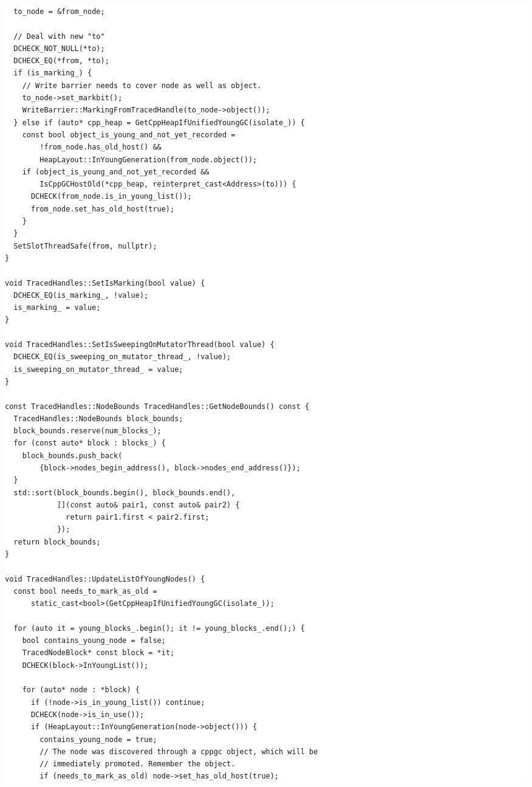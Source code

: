 ```
  to_node = &from_node;

  // Deal with new "to"
  DCHECK_NOT_NULL(*to);
  DCHECK_EQ(*from, *to);
  if (is_marking_) {
    // Write barrier needs to cover node as well as object.
    to_node->set_markbit();
    WriteBarrier::MarkingFromTracedHandle(to_node->object());
  } else if (auto* cpp_heap = GetCppHeapIfUnifiedYoungGC(isolate_)) {
    const bool object_is_young_and_not_yet_recorded =
        !from_node.has_old_host() &&
        HeapLayout::InYoungGeneration(from_node.object());
    if (object_is_young_and_not_yet_recorded &&
        IsCppGCHostOld(*cpp_heap, reinterpret_cast<Address>(to))) {
      DCHECK(from_node.is_in_young_list());
      from_node.set_has_old_host(true);
    }
  }
  SetSlotThreadSafe(from, nullptr);
}

void TracedHandles::SetIsMarking(bool value) {
  DCHECK_EQ(is_marking_, !value);
  is_marking_ = value;
}

void TracedHandles::SetIsSweepingOnMutatorThread(bool value) {
  DCHECK_EQ(is_sweeping_on_mutator_thread_, !value);
  is_sweeping_on_mutator_thread_ = value;
}

const TracedHandles::NodeBounds TracedHandles::GetNodeBounds() const {
  TracedHandles::NodeBounds block_bounds;
  block_bounds.reserve(num_blocks_);
  for (const auto* block : blocks_) {
    block_bounds.push_back(
        {block->nodes_begin_address(), block->nodes_end_address()});
  }
  std::sort(block_bounds.begin(), block_bounds.end(),
            [](const auto& pair1, const auto& pair2) {
              return pair1.first < pair2.first;
            });
  return block_bounds;
}

void TracedHandles::UpdateListOfYoungNodes() {
  const bool needs_to_mark_as_old =
      static_cast<bool>(GetCppHeapIfUnifiedYoungGC(isolate_));

  for (auto it = young_blocks_.begin(); it != young_blocks_.end();) {
    bool contains_young_node = false;
    TracedNodeBlock* const block = *it;
    DCHECK(block->InYoungList());

    for (auto* node : *block) {
      if (!node->is_in_young_list()) continue;
      DCHECK(node->is_in_use());
      if (HeapLayout::InYoungGeneration(node->object())) {
        contains_young_node = true;
        // The node was discovered through a cppgc object, which will be
        // immediately promoted. Remember the object.
        if (needs_to_mark_as_old) node->set_has_old_host(true);
```